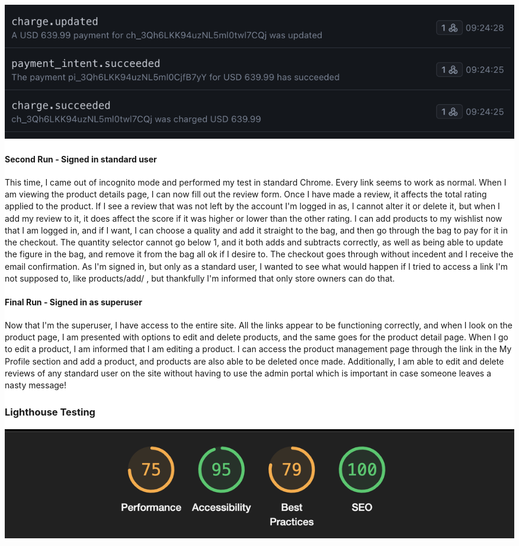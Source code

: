 ![screenshot](static/screenshots/stripe-result.png)

#### Second Run - Signed in standard user

This time, I came out of incognito mode and performed my test in standard Chrome. Every link seems to work as normal. When I am viewing the product details page, I can now fill out the review form. Once I have made a review, it affects the total rating applied to the product. If I see a review that was not left by the account I'm logged in as, I cannot alter it or delete it, but when I add my review to it, it does affect the score if it was higher or lower than the other rating. I can add products to my wishlist now that I am logged in, and if I want, I can choose a quality and add it straight to the bag, and then go through the bag to pay for it in the checkout. The quantity selector cannot go below 1, and it both adds and subtracts correctly, as well as being able to update the figure in the bag, and remove it from the bag all ok if I desire to. The checkout goes through without incedent and I receive the email confirmation. As I'm signed in, but only as a standard user, I wanted to see what would happen if I tried to access a link I'm not supposed to, like products/add/ , but thankfully I'm informed that only store owners can do that.

#### Final Run - Signed in as superuser

Now that I'm the superuser, I have access to the entire site. All the links appear to be functioning correctly, and when I look on the product page, I am presented with options to edit and delete products, and the same goes for the product detail page. When I go to edit a product, I am informed that I am editing a product. I can access the product management page through the link in the My Profile section and add a product, and products are also able to be deleted once made. Additionally, I am able to edit and delete reviews of any standard user on the site without having to use the admin portal which is important in case someone leaves a nasty message!


### Lighthouse Testing

![screenshot](static/screenshots/test-scores.png)
